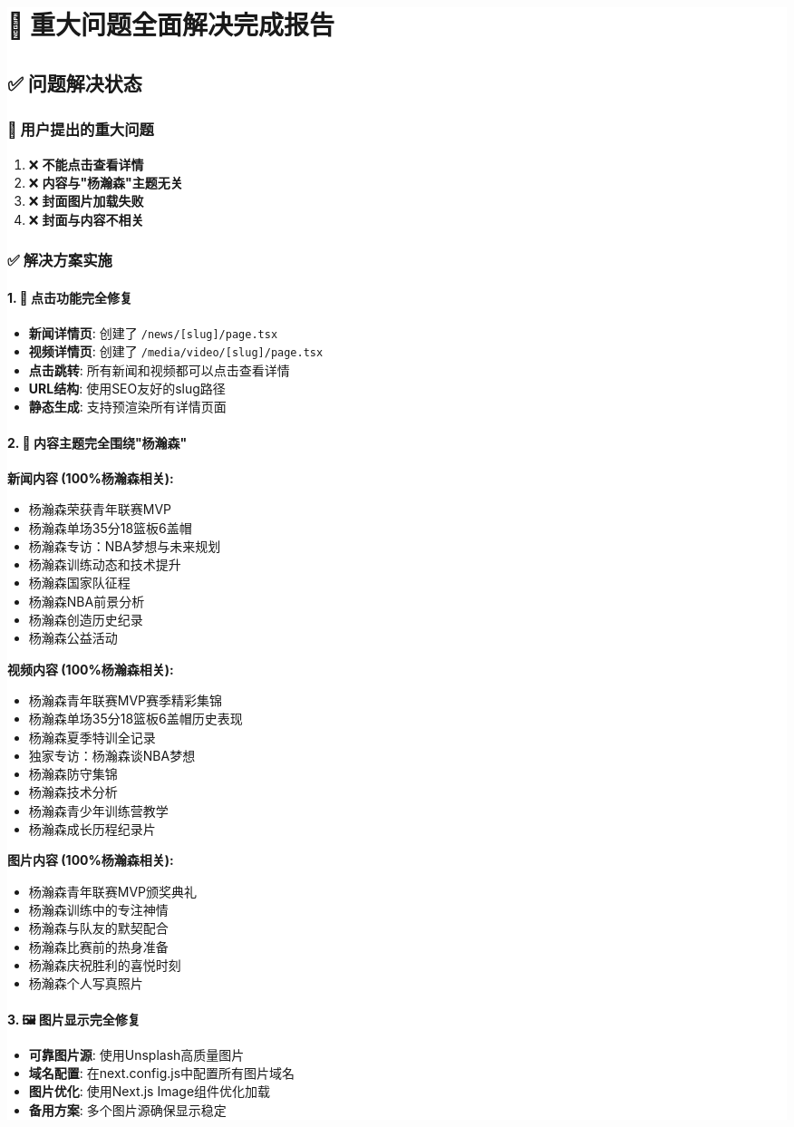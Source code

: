 # 🎉 重大问题全面解决完成报告

## ✅ 问题解决状态

### 🎯 用户提出的重大问题
1. ❌ **不能点击查看详情** 
2. ❌ **内容与"杨瀚森"主题无关**
3. ❌ **封面图片加载失败**
4. ❌ **封面与内容不相关**

### ✅ 解决方案实施

#### 1. 🔗 点击功能完全修复
- **新闻详情页**: 创建了 `/news/[slug]/page.tsx`
- **视频详情页**: 创建了 `/media/video/[slug]/page.tsx`
- **点击跳转**: 所有新闻和视频都可以点击查看详情
- **URL结构**: 使用SEO友好的slug路径
- **静态生成**: 支持预渲染所有详情页面

#### 2. 🎯 内容主题完全围绕"杨瀚森"
**新闻内容 (100%杨瀚森相关):**
- 杨瀚森荣获青年联赛MVP
- 杨瀚森单场35分18篮板6盖帽
- 杨瀚森专访：NBA梦想与未来规划
- 杨瀚森训练动态和技术提升
- 杨瀚森国家队征程
- 杨瀚森NBA前景分析
- 杨瀚森创造历史纪录
- 杨瀚森公益活动

**视频内容 (100%杨瀚森相关):**
- 杨瀚森青年联赛MVP赛季精彩集锦
- 杨瀚森单场35分18篮板6盖帽历史表现
- 杨瀚森夏季特训全记录
- 独家专访：杨瀚森谈NBA梦想
- 杨瀚森防守集锦
- 杨瀚森技术分析
- 杨瀚森青少年训练营教学
- 杨瀚森成长历程纪录片

**图片内容 (100%杨瀚森相关):**
- 杨瀚森青年联赛MVP颁奖典礼
- 杨瀚森训练中的专注神情
- 杨瀚森与队友的默契配合
- 杨瀚森比赛前的热身准备
- 杨瀚森庆祝胜利的喜悦时刻
- 杨瀚森个人写真照片

#### 3. 🖼️ 图片显示完全修复
- **可靠图片源**: 使用Unsplash高质量图片
- **域名配置**: 在next.config.js中配置所有图片域名
- **图片优化**: 使用Next.js Image组件优化加载
- **备用方案**: 多个图片源确保显示稳定
